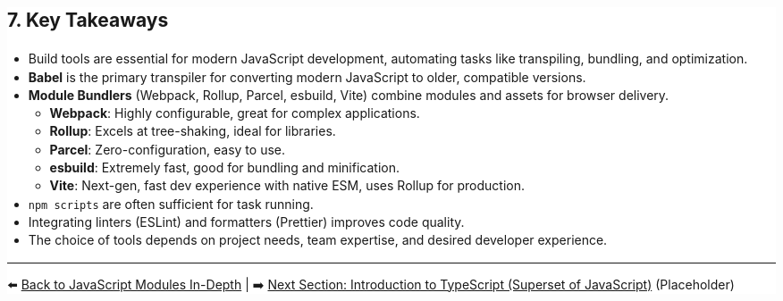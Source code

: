 ## 7. Key Takeaways <a name="key-takeaways-build-tools"></a>
*   Build tools are essential for modern JavaScript development, automating tasks like transpiling, bundling, and optimization.
*   **Babel** is the primary transpiler for converting modern JavaScript to older, compatible versions.
*   **Module Bundlers** (Webpack, Rollup, Parcel, esbuild, Vite) combine modules and assets for browser delivery.
    *   **Webpack**: Highly configurable, great for complex applications.
    *   **Rollup**: Excels at tree-shaking, ideal for libraries.
    *   **Parcel**: Zero-configuration, easy to use.
    *   **esbuild**: Extremely fast, good for bundling and minification.
    *   **Vite**: Next-gen, fast dev experience with native ESM, uses Rollup for production.
*   `npm scripts` are often sufficient for task running.
*   Integrating linters (ESLint) and formatters (Prettier) improves code quality.
*   The choice of tools depends on project needs, team expertise, and desired developer experience.

---

⬅️ [Back to JavaScript Modules In-Depth](../23-js-modules-advanced/README.md) | ➡️ [Next Section: Introduction to TypeScript (Superset of JavaScript)](../25-js-intro-to-typescript/README.md) (Placeholder)

